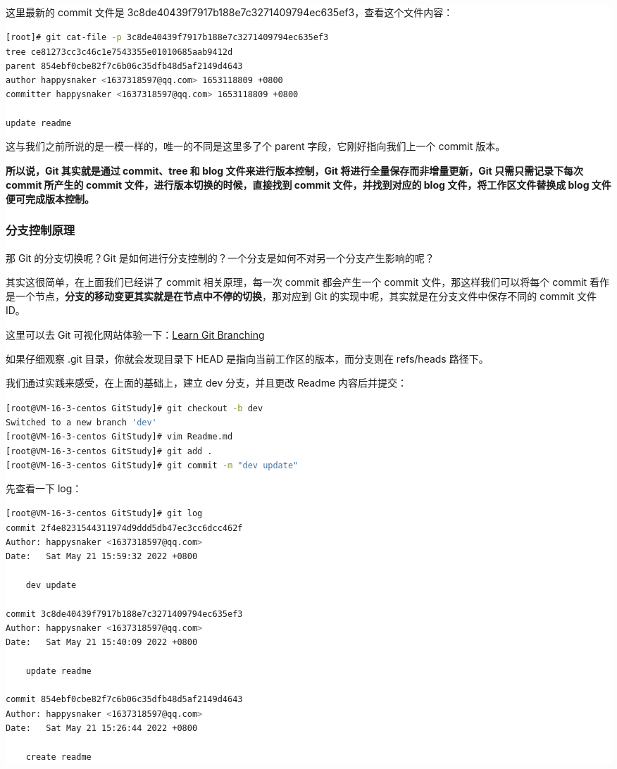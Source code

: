 这里最新的 commit 文件是 3c8de40439f7917b188e7c3271409794ec635ef3，查看这个文件内容：

```bash
[root]# git cat-file -p 3c8de40439f7917b188e7c3271409794ec635ef3
tree ce81273cc3c46c1e7543355e01010685aab9412d
parent 854ebf0cbe82f7c6b06c35dfb48d5af2149d4643
author happysnaker <1637318597@qq.com> 1653118809 +0800
committer happysnaker <1637318597@qq.com> 1653118809 +0800

update readme
```

这与我们之前所说的是一模一样的，唯一的不同是这里多了个 parent 字段，它刚好指向我们上一个 commit 版本。

**所以说，Git 其实就是通过 commit、tree 和 blog 文件来进行版本控制，Git 将进行全量保存而非增量更新，Git 只需只需记录下每次 commit 所产生的 commit 文件，进行版本切换的时候，直接找到 commit 文件，并找到对应的 blog 文件，将工作区文件替换成 blog 文件便可完成版本控制。**

### 分支控制原理

那 Git 的分支切换呢？Git 是如何进行分支控制的？一个分支是如何不对另一个分支产生影响的呢？

其实这很简单，在上面我们已经讲了 commit 相关原理，每一次 commit 都会产生一个 commit 文件，那这样我们可以将每个 commit 看作是一个节点，**分支的移动变更其实就是在节点中不停的切换**，那对应到 Git 的实现中呢，其实就是在分支文件中保存不同的 commit 文件 ID。

这里可以去 Git 可视化网站体验一下：[Learn Git Branching](https://learngitbranching.js.org/?NODEMO=&locale=zh_CN)

如果仔细观察 .git 目录，你就会发现目录下 HEAD 是指向当前工作区的版本，而分支则在 refs/heads 路径下。

我们通过实践来感受，在上面的基础上，建立 dev 分支，并且更改 Readme 内容后并提交：

```bash
[root@VM-16-3-centos GitStudy]# git checkout -b dev
Switched to a new branch 'dev'
[root@VM-16-3-centos GitStudy]# vim Readme.md
[root@VM-16-3-centos GitStudy]# git add .
[root@VM-16-3-centos GitStudy]# git commit -m "dev update"
```

先查看一下 log：

````bash
[root@VM-16-3-centos GitStudy]# git log
commit 2f4e8231544311974d9ddd5db47ec3cc6dcc462f
Author: happysnaker <1637318597@qq.com>
Date:   Sat May 21 15:59:32 2022 +0800

    dev update

commit 3c8de40439f7917b188e7c3271409794ec635ef3
Author: happysnaker <1637318597@qq.com>
Date:   Sat May 21 15:40:09 2022 +0800

    update readme

commit 854ebf0cbe82f7c6b06c35dfb48d5af2149d4643
Author: happysnaker <1637318597@qq.com>
Date:   Sat May 21 15:26:44 2022 +0800

    create readme
````
